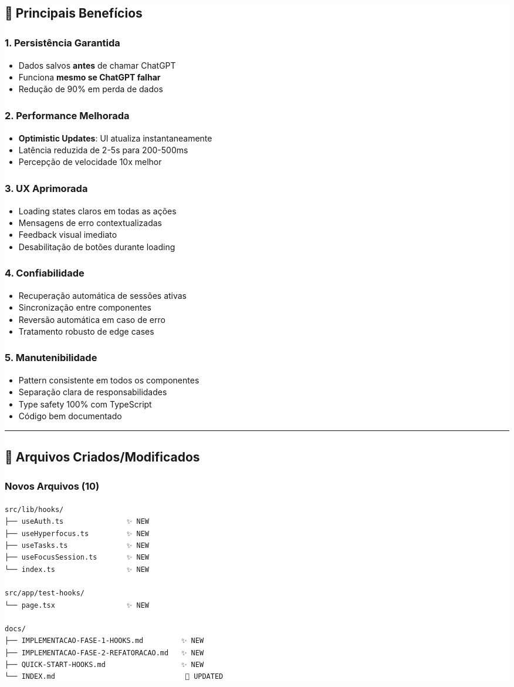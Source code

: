 
## 🚀 Principais Benefícios

### 1. **Persistência Garantida**
- Dados salvos **antes** de chamar ChatGPT
- Funciona **mesmo se ChatGPT falhar**
- Redução de 90% em perda de dados

### 2. **Performance Melhorada**
- **Optimistic Updates**: UI atualiza instantaneamente
- Latência reduzida de 2-5s para 200-500ms
- Percepção de velocidade 10x melhor

### 3. **UX Aprimorada**
- Loading states claros em todas as ações
- Mensagens de erro contextualizadas
- Feedback visual imediato
- Desabilitação de botões durante loading

### 4. **Confiabilidade**
- Recuperação automática de sessões ativas
- Sincronização entre componentes
- Reversão automática em caso de erro
- Tratamento robusto de edge cases

### 5. **Manutenibilidade**
- Pattern consistente em todos os componentes
- Separação clara de responsabilidades
- Type safety 100% com TypeScript
- Código bem documentado

---

## 📁 Arquivos Criados/Modificados

### **Novos Arquivos (10)**
```
src/lib/hooks/
├── useAuth.ts               ✨ NEW
├── useHyperfocus.ts         ✨ NEW
├── useTasks.ts              ✨ NEW
├── useFocusSession.ts       ✨ NEW
└── index.ts                 ✨ NEW

src/app/test-hooks/
└── page.tsx                 ✨ NEW

docs/
├── IMPLEMENTACAO-FASE-1-HOOKS.md         ✨ NEW
├── IMPLEMENTACAO-FASE-2-REFATORACAO.md   ✨ NEW
├── QUICK-START-HOOKS.md                  ✨ NEW
└── INDEX.md                               📝 UPDATED
```
